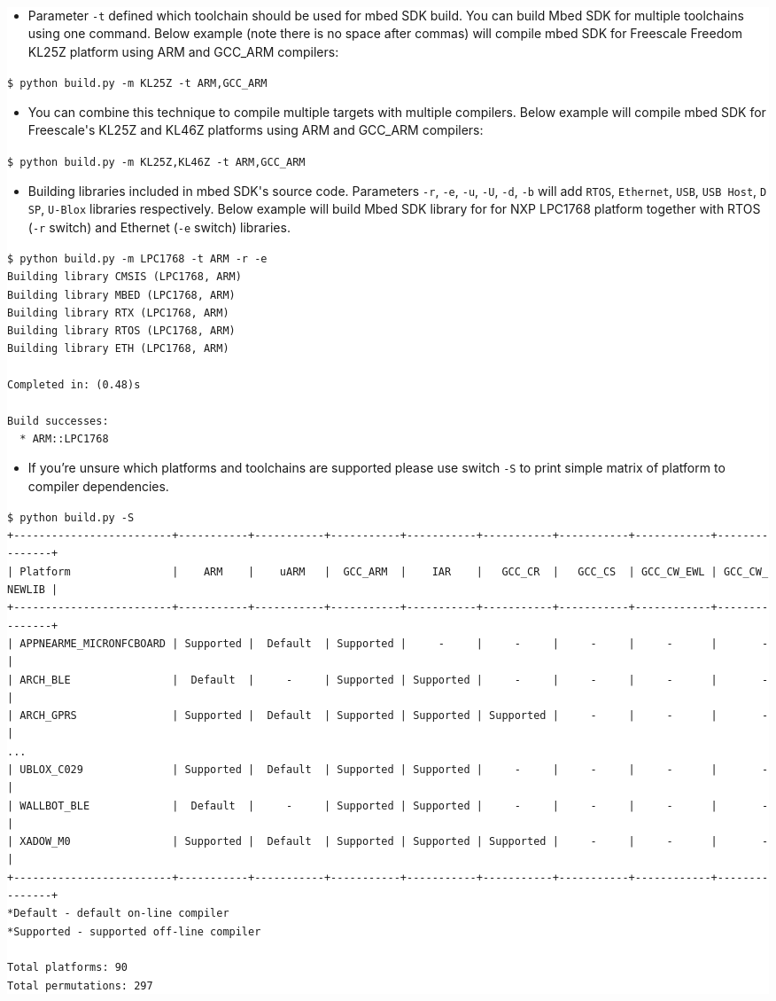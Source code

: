 * Parameter ```-t``` defined which toolchain should be used for mbed SDK build. You can build Mbed SDK for multiple toolchains using one command. 
Below example (note there is no space after commas) will compile mbed SDK for Freescale Freedom KL25Z platform using ARM and GCC_ARM compilers:
```
$ python build.py -m KL25Z -t ARM,GCC_ARM
```

* You can combine this technique to compile multiple targets with multiple compilers.
Below example will compile mbed SDK for Freescale's KL25Z and KL46Z platforms using ARM and GCC_ARM compilers:
```
$ python build.py -m KL25Z,KL46Z -t ARM,GCC_ARM
```

* Building libraries included in mbed SDK's source code. Parameters ```-r```, ```-e```, ```-u```, ```-U```, ```-d```, ```-b``` will add ```RTOS```, ```Ethernet```, ```USB```, ```USB Host```, ```DSP```, ```U-Blox``` libraries respectively. 
Below example will build Mbed SDK library for for NXP LPC1768 platform together with RTOS (```-r``` switch) and Ethernet (```-e``` switch) libraries.
```
$ python build.py -m LPC1768 -t ARM -r -e
Building library CMSIS (LPC1768, ARM)
Building library MBED (LPC1768, ARM)
Building library RTX (LPC1768, ARM)
Building library RTOS (LPC1768, ARM)
Building library ETH (LPC1768, ARM)

Completed in: (0.48)s

Build successes:
  * ARM::LPC1768
```

* If you’re unsure which platforms and toolchains are supported please use switch ```-S``` to print simple matrix of platform to compiler dependencies.
```
$ python build.py -S
+-------------------------+-----------+-----------+-----------+-----------+-----------+-----------+------------+---------------+
| Platform                |    ARM    |    uARM   |  GCC_ARM  |    IAR    |   GCC_CR  |   GCC_CS  | GCC_CW_EWL | GCC_CW_NEWLIB |
+-------------------------+-----------+-----------+-----------+-----------+-----------+-----------+------------+---------------+
| APPNEARME_MICRONFCBOARD | Supported |  Default  | Supported |     -     |     -     |     -     |     -      |       -       |
| ARCH_BLE                |  Default  |     -     | Supported | Supported |     -     |     -     |     -      |       -       |
| ARCH_GPRS               | Supported |  Default  | Supported | Supported | Supported |     -     |     -      |       -       |
...
| UBLOX_C029              | Supported |  Default  | Supported | Supported |     -     |     -     |     -      |       -       |
| WALLBOT_BLE             |  Default  |     -     | Supported | Supported |     -     |     -     |     -      |       -       |
| XADOW_M0                | Supported |  Default  | Supported | Supported | Supported |     -     |     -      |       -       |
+-------------------------+-----------+-----------+-----------+-----------+-----------+-----------+------------+---------------+
*Default - default on-line compiler
*Supported - supported off-line compiler

Total platforms: 90
Total permutations: 297
```
